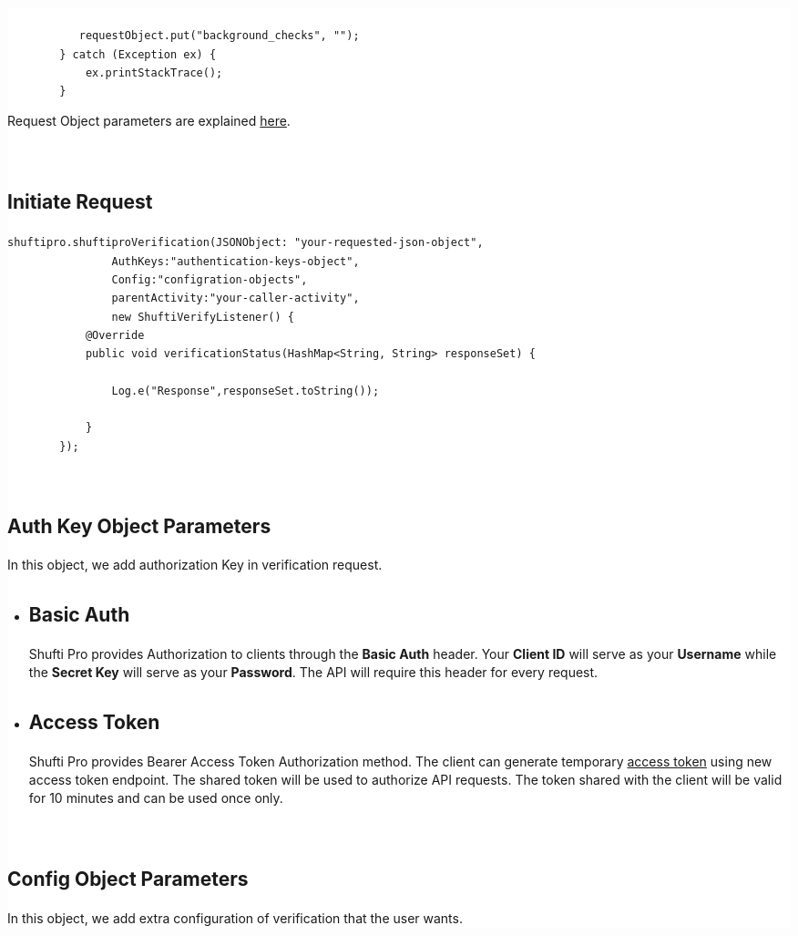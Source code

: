 ```

           requestObject.put("background_checks", "");
        } catch (Exception ex) {
            ex.printStackTrace();
        }
```

Request Object parameters are explained [here](#Request-Object-Parameters).

<br>

## Initiate Request

```
shuftipro.shuftiproVerification(JSONObject: "your-requested-json-object",
                AuthKeys:"authentication-keys-object",
                Config:"configration-objects", 
                parentActivity:"your-caller-activity",
                new ShuftiVerifyListener() {
            @Override
            public void verificationStatus(HashMap<String, String> responseSet) {

                Log.e("Response",responseSet.toString());
                
            }
        });
```

<br>


## Auth Key Object Parameters 

 In this object, we add authorization Key in verification request.

* ## Basic Auth
  Shufti Pro provides Authorization to clients through the **Basic Auth** header. Your **Client ID** will serve as your **Username** while the **Secret Key** will serve as your **Password**. The API will require this header for every request.


* ## Access Token
  Shufti Pro provides Bearer Access Token Authorization method. The client can generate temporary [access token](https://api.shuftipro.com/api/docs/?_ga=2.165834294.908983928.1607423250-1279517864.1604641664#access-token-request) using new access token endpoint. The shared token will be used to authorize API requests. The token shared with the client will be valid for 10 minutes and can be used once only.

<br>


## Config Object Parameters 

 In this object, we add extra configuration of verification that the user wants.
